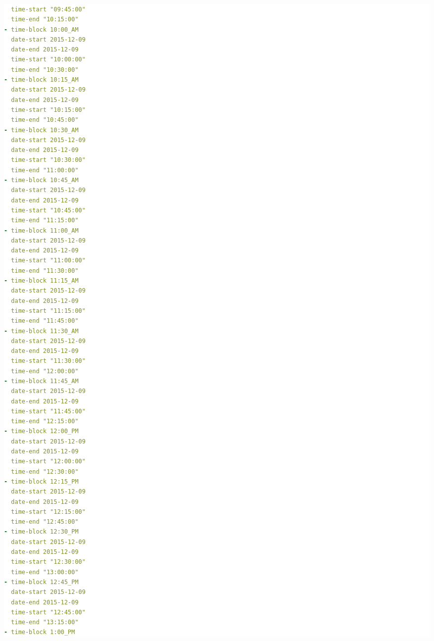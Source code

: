 ```yaml
  time-start "09:45:00"
  time-end "10:15:00"
- time-block 10:00_AM
  date-start 2015-12-09
  date-end 2015-12-09
  time-start "10:00:00"
  time-end "10:30:00"
- time-block 10:15_AM
  date-start 2015-12-09
  date-end 2015-12-09
  time-start "10:15:00"
  time-end "10:45:00"
- time-block 10:30_AM
  date-start 2015-12-09
  date-end 2015-12-09
  time-start "10:30:00"
  time-end "11:00:00"
- time-block 10:45_AM
  date-start 2015-12-09
  date-end 2015-12-09
  time-start "10:45:00"
  time-end "11:15:00"
- time-block 11:00_AM
  date-start 2015-12-09
  date-end 2015-12-09
  time-start "11:00:00"
  time-end "11:30:00"
- time-block 11:15_AM
  date-start 2015-12-09
  date-end 2015-12-09
  time-start "11:15:00"
  time-end "11:45:00"
- time-block 11:30_AM
  date-start 2015-12-09
  date-end 2015-12-09
  time-start "11:30:00"
  time-end "12:00:00"
- time-block 11:45_AM
  date-start 2015-12-09
  date-end 2015-12-09
  time-start "11:45:00"
  time-end "12:15:00"
- time-block 12:00_PM
  date-start 2015-12-09
  date-end 2015-12-09
  time-start "12:00:00"
  time-end "12:30:00"
- time-block 12:15_PM
  date-start 2015-12-09
  date-end 2015-12-09
  time-start "12:15:00"
  time-end "12:45:00"
- time-block 12:30_PM
  date-start 2015-12-09
  date-end 2015-12-09
  time-start "12:30:00"
  time-end "13:00:00"
- time-block 12:45_PM
  date-start 2015-12-09
  date-end 2015-12-09
  time-start "12:45:00"
  time-end "13:15:00"
- time-block 1:00_PM
```